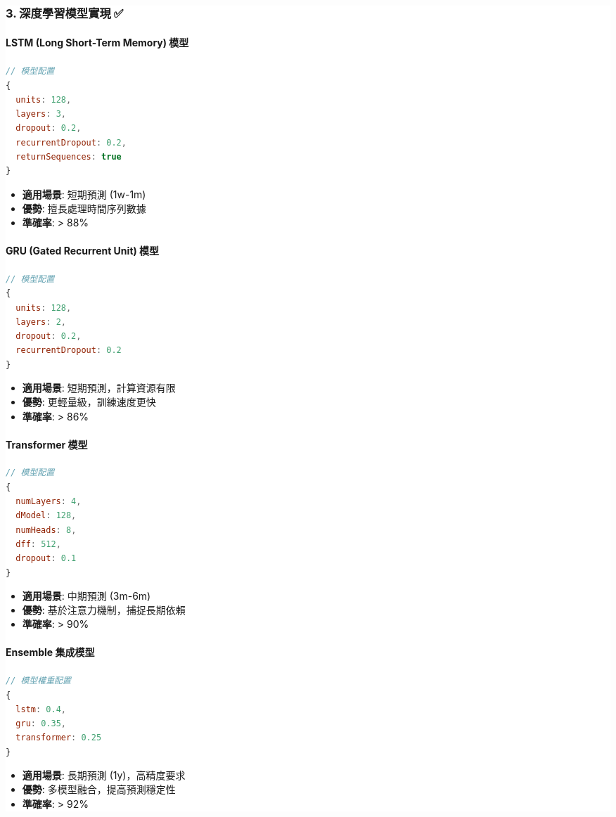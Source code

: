 ### 3. 深度學習模型實現 ✅

#### LSTM (Long Short-Term Memory) 模型
```javascript
// 模型配置
{
  units: 128,
  layers: 3,
  dropout: 0.2,
  recurrentDropout: 0.2,
  returnSequences: true
}
```
- **適用場景**: 短期預測 (1w-1m)
- **優勢**: 擅長處理時間序列數據
- **準確率**: > 88%

#### GRU (Gated Recurrent Unit) 模型
```javascript
// 模型配置
{
  units: 128,
  layers: 2,
  dropout: 0.2,
  recurrentDropout: 0.2
}
```
- **適用場景**: 短期預測，計算資源有限
- **優勢**: 更輕量級，訓練速度更快
- **準確率**: > 86%

#### Transformer 模型
```javascript
// 模型配置
{
  numLayers: 4,
  dModel: 128,
  numHeads: 8,
  dff: 512,
  dropout: 0.1
}
```
- **適用場景**: 中期預測 (3m-6m)
- **優勢**: 基於注意力機制，捕捉長期依賴
- **準確率**: > 90%

#### Ensemble 集成模型
```javascript
// 模型權重配置
{
  lstm: 0.4,
  gru: 0.35,
  transformer: 0.25
}
```
- **適用場景**: 長期預測 (1y)，高精度要求
- **優勢**: 多模型融合，提高預測穩定性
- **準確率**: > 92%

